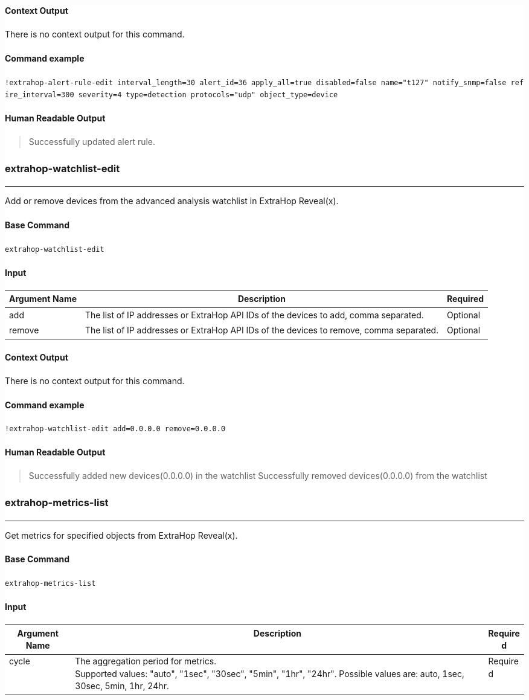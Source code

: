 
#### Context Output

There is no context output for this command.

#### Command example

```!extrahop-alert-rule-edit interval_length=30 alert_id=36 apply_all=true disabled=false name="t127" notify_snmp=false refire_interval=300 severity=4 type=detection protocols="udp" object_type=device```

#### Human Readable Output

>Successfully updated alert rule.

### extrahop-watchlist-edit

***
Add or remove devices from the advanced analysis watchlist in ExtraHop Reveal(x).


#### Base Command

`extrahop-watchlist-edit`

#### Input

| **Argument Name** | **Description** | **Required** |
| --- | --- | --- |
| add | The list of IP addresses or ExtraHop API IDs of the devices to add, comma separated. | Optional | 
| remove | The list of IP addresses or ExtraHop API IDs of the devices to remove, comma separated. | Optional | 


#### Context Output

There is no context output for this command.

#### Command example

```!extrahop-watchlist-edit add=0.0.0.0 remove=0.0.0.0```

#### Human Readable Output

>Successfully added new devices(0.0.0.0) in the watchlist 
>Successfully removed devices(0.0.0.0) from the watchlist

### extrahop-metrics-list

***
Get metrics for specified objects from ExtraHop Reveal(x).


#### Base Command

`extrahop-metrics-list`

#### Input

| **Argument Name** | **Description** | **Required** |
| --- | --- | --- |
| cycle | The aggregation period for metrics.<br/>Supported values: "auto", "1sec", "30sec", "5min", "1hr", "24hr". Possible values are: auto, 1sec, 30sec, 5min, 1hr, 24hr. | Required | 
```